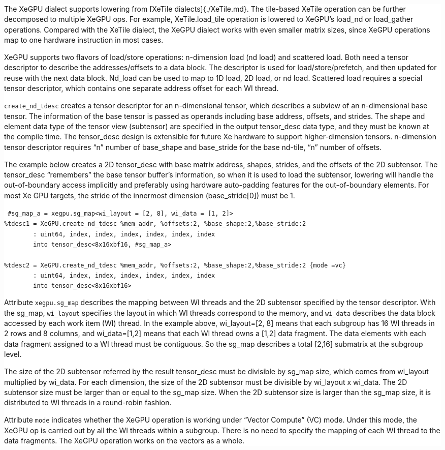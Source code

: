The XeGPU dialect supports lowering from [XeTile dialects]{./XeTile.md}. The tile-based XeTile operation can be further decomposed to multiple XeGPU ops. For example, XeTile.load_tile operation is lowered to XeGPU’s load_nd or load_gather operations. Compared with the XeTile dialect, the XeGPU dialect works with even smaller matrix sizes, since XeGPU operations map to one hardware instruction in most cases.  

XeGPU supports two flavors of load/store operations: n-dimension load (nd load) and scattered load. Both need a tensor descriptor to describe the addresses/offsets to a data block. The descriptor is used for load/store/prefetch, and then updated for reuse with the next data block. Nd_load can be used to map to 1D load, 2D load, or nd load. Scattered load requires a special tensor descriptor, which contains one separate address offset for each WI thread.  

`create_nd_tdesc` creates a tensor descriptor for an n-dimensional tensor, which describes a subview of an n-dimensional base tensor. The information of the base tensor is passed as operands including base address, offsets, and strides. The shape and element data type of the tensor view (subtensor) are specified in the output tensor_desc data type, and they must be known at the compile time. The tensor_desc design is extensible for future Xe hardware to support higher-dimension tensors. n-dimension tensor descriptor requires “n” number of base_shape and base_stride for the base nd-tile, “n” number of offsets.  

The example below creates a 2D tensor_desc with base matrix address, shapes, strides, and the offsets of the 2D subtensor. The tensor_desc “remembers” the base tensor buffer’s information, so when it is used to load the subtensor, lowering will handle the out-of-boundary access implicitly and preferably using hardware auto-padding features for the out-of-boundary elements. For most Xe GPU targets, the stride of the innermost dimension (base_stride[0]) must be 1.

```mlir
 #sg_map_a = xegpu.sg_map<wi_layout = [2, 8], wi_data = [1, 2]>
%tdesc1 = XeGPU.create_nd_tdesc %mem_addr, %offsets:2, %base_shape:2,%base_stride:2
		: uint64, index, index, index, index, index, index
     	into tensor_desc<8x16xbf16, #sg_map_a>

%tdesc2 = XeGPU.create_nd_tdesc %mem_addr, %offsets:2, %base_shape:2,%base_stride:2 {mode =vc}
		: uint64, index, index, index, index, index, index
     	into tensor_desc<8x16xbf16>
```
Attribute `xegpu.sg_map` describes the mapping between WI threads and the 2D subtensor specified by the tensor descriptor. With the sg_map, `wi_layout` specifies the layout in which WI threads correspond to the memory, and `wi_data` describes the data block accessed by each work item (WI) thread. In the example above, wi_layout=[2, 8] means that each subgroup has 16 WI threads in 2 rows and 8 columns, and wi_data=[1,2] means that each WI thread owns a [1,2] data fragment. The data elements with each data fragment assigned to a WI thread must be contiguous. So the sg_map describes a total [2,16] submatrix at the subgroup level.

The size of the 2D subtensor referred by the result tensor_desc must be divisible by sg_map size, which comes from wi_layout multiplied by wi_data. For each dimension, the size of the 2D subtensor must be divisible by wi_layout x wi_data. The 2D subtensor size must be larger than or equal to the sg_map size. When the 2D subtensor size is larger than the sg_map size, it is distributed to WI threads in a round-robin fashion.

Attribute `mode` indicates whether the XeGPU operation is working under “Vector Compute” (VC) mode. Under this mode, the XeGPU op is carried out by all the WI threads within a subgroup. There is no need to specify the mapping of each WI thread to the data fragments. The XeGPU operation works on the vectors as a whole.

